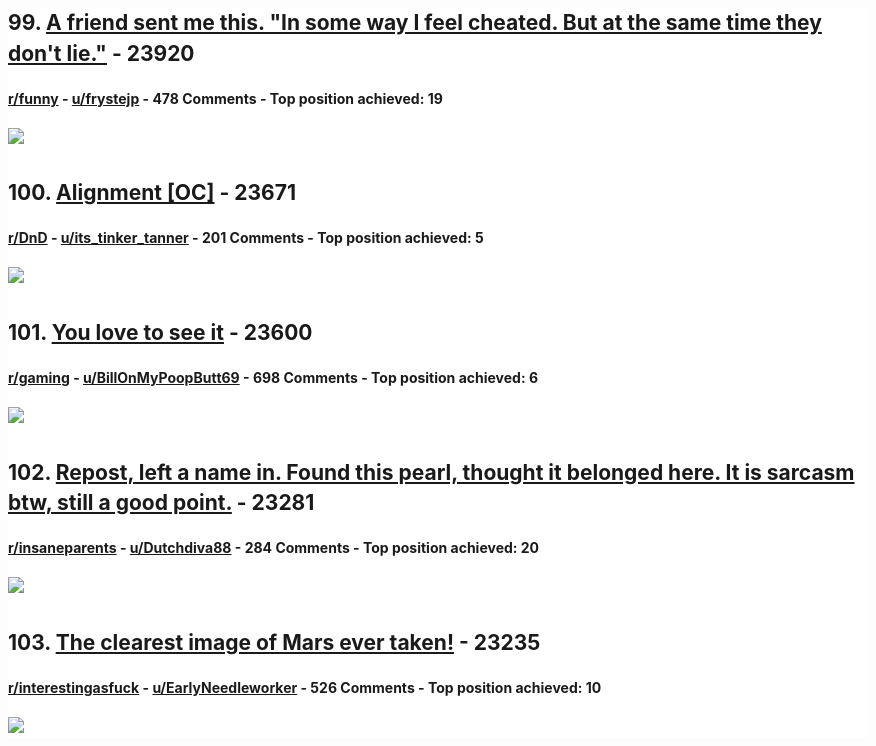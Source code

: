 ## 99. [A friend sent me this. "In some way I feel cheated. But at the same time they don't lie."](http://reddit.com/r/funny/comments/dj964p/a_friend_sent_me_this_in_some_way_i_feel_cheated/) - 23920
#### [r/funny](http://reddit.com/r/funny) - [u/frystejp](http://reddit.com/u/frystejp) - 478 Comments - Top position achieved: 19

<a href="https://i.redd.it/vkm5i4iys4t31.jpg"><img src="https://b.thumbs.redditmedia.com/dEsUYMJUSoFyttPSNzlpupaZArnFHfvQhfZJ0IFX5ao.jpg"></img></a>

## 100. [Alignment [OC]](http://reddit.com/r/DnD/comments/dj6ygd/alignment_oc/) - 23671
#### [r/DnD](http://reddit.com/r/DnD) - [u/its_tinker_tanner](http://reddit.com/u/its_tinker_tanner) - 201 Comments - Top position achieved: 5

<a href="https://i.redd.it/clrmp79704t31.jpg"><img src="image"></img></a>

## 101. [You love to see it](http://reddit.com/r/gaming/comments/djaupb/you_love_to_see_it/) - 23600
#### [r/gaming](http://reddit.com/r/gaming) - [u/BillOnMyPoopButt69](http://reddit.com/u/BillOnMyPoopButt69) - 698 Comments - Top position achieved: 6

<a href="https://i.redd.it/yx001tile5t31.jpg"><img src="https://b.thumbs.redditmedia.com/txgnbMArTeo0tkcrgsvVonIBl37W-JXRyCGz5pAuX7w.jpg"></img></a>

## 102. [Repost, left a name in. Found this pearl, thought it belonged here. It is sarcasm btw, still a good point.](http://reddit.com/r/insaneparents/comments/dj7fsi/repost_left_a_name_in_found_this_pearl_thought_it/) - 23281
#### [r/insaneparents](http://reddit.com/r/insaneparents) - [u/Dutchdiva88](http://reddit.com/u/Dutchdiva88) - 284 Comments - Top position achieved: 20

<a href="https://i.redd.it/mr9z6ylq64t31.jpg"><img src="https://b.thumbs.redditmedia.com/yH4pIJm-uA3QyrVoPMby-Vh_69w44fX6fqFxU61yHgo.jpg"></img></a>

## 103. [The clearest image of Mars ever taken!](http://reddit.com/r/interestingasfuck/comments/dj5eub/the_clearest_image_of_mars_ever_taken/) - 23235
#### [r/interestingasfuck](http://reddit.com/r/interestingasfuck) - [u/EarlyNeedleworker](http://reddit.com/u/EarlyNeedleworker) - 526 Comments - Top position achieved: 10

<a href="https://imgur.com/J6Jqq3a"><img src="https://a.thumbs.redditmedia.com/QYCa6gVwHKHI1tixZHbXPGWnA3LljkGzP4Cfm0OQvR4.jpg"></img></a>
